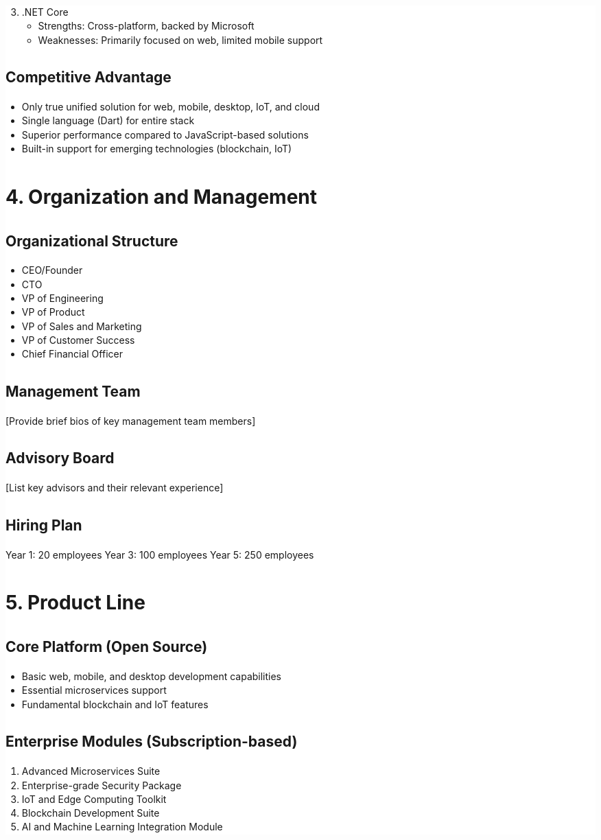 3. .NET Core
   - Strengths: Cross-platform, backed by Microsoft
   - Weaknesses: Primarily focused on web, limited mobile support

## Competitive Advantage
- Only true unified solution for web, mobile, desktop, IoT, and cloud
- Single language (Dart) for entire stack
- Superior performance compared to JavaScript-based solutions
- Built-in support for emerging technologies (blockchain, IoT)

# 4. Organization and Management

## Organizational Structure
- CEO/Founder
- CTO
- VP of Engineering
- VP of Product
- VP of Sales and Marketing
- VP of Customer Success
- Chief Financial Officer

## Management Team
[Provide brief bios of key management team members]

## Advisory Board
[List key advisors and their relevant experience]

## Hiring Plan
Year 1: 20 employees
Year 3: 100 employees
Year 5: 250 employees

# 5. Product Line

## Core Platform (Open Source)
- Basic web, mobile, and desktop development capabilities
- Essential microservices support
- Fundamental blockchain and IoT features

## Enterprise Modules (Subscription-based)
1. Advanced Microservices Suite
2. Enterprise-grade Security Package
3. IoT and Edge Computing Toolkit
4. Blockchain Development Suite
5. AI and Machine Learning Integration Module
